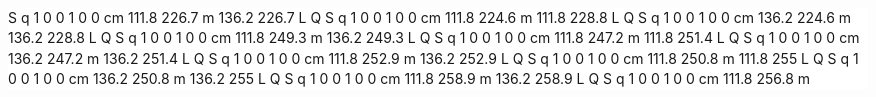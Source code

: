 S
q
1 0 0 1 0 0 cm
111.8 226.7 m
136.2 226.7 L
Q
S
q
1 0 0 1 0 0 cm
111.8 224.6 m
111.8 228.8 L
Q
S
q
1 0 0 1 0 0 cm
136.2 224.6 m
136.2 228.8 L
Q
S
q
1 0 0 1 0 0 cm
111.8 249.3 m
136.2 249.3 L
Q
S
q
1 0 0 1 0 0 cm
111.8 247.2 m
111.8 251.4 L
Q
S
q
1 0 0 1 0 0 cm
136.2 247.2 m
136.2 251.4 L
Q
S
q
1 0 0 1 0 0 cm
111.8 252.9 m
136.2 252.9 L
Q
S
q
1 0 0 1 0 0 cm
111.8 250.8 m
111.8 255 L
Q
S
q
1 0 0 1 0 0 cm
136.2 250.8 m
136.2 255 L
Q
S
q
1 0 0 1 0 0 cm
111.8 258.9 m
136.2 258.9 L
Q
S
q
1 0 0 1 0 0 cm
111.8 256.8 m